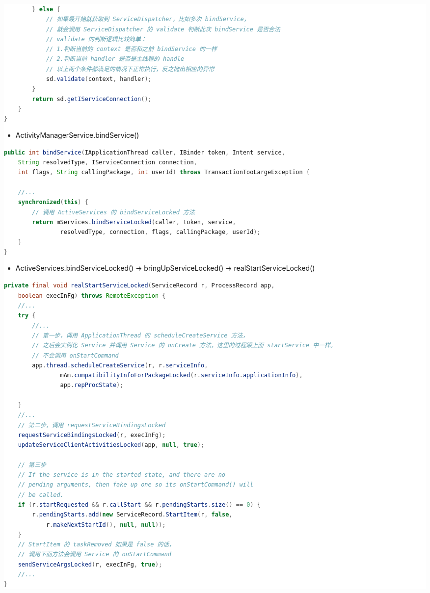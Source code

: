 ```Java
        } else {
            // 如果最开始就获取到 ServiceDispatcher，比如多次 bindService，
            // 就会调用 ServiceDispatcher 的 validate 判断此次 bindService 是否合法
            // validate 的判断逻辑比较简单：
			// 1.判断当前的 context 是否和之前 bindService 的一样 
			// 2.判断当前 handler 是否是主线程的 handle
            // 以上两个条件都满足的情况下正常执行，反之抛出相应的异常
            sd.validate(context, handler);
        }
        return sd.getIServiceConnection();
    }
}
```

- ActivityManagerService.bindService()

```Java
public int bindService(IApplicationThread caller, IBinder token, Intent service, 
	String resolvedType, IServiceConnection connection, 
	int flags, String callingPackage, int userId) throws TransactionTooLargeException {

    //...
    synchronized(this) {
        // 调用 ActiveServices 的 bindServiceLocked 方法
        return mServices.bindServiceLocked(caller, token, service,
                resolvedType, connection, flags, callingPackage, userId);
    }
}
```

- ActiveServices.bindServiceLocked() -> bringUpServiceLocked() -> realStartServiceLocked()

```Java
private final void realStartServiceLocked(ServiceRecord r, ProcessRecord app, 
	boolean execInFg) throws RemoteException {
    //...
    try {
        //...
        // 第一步，调用 ApplicationThread 的 scheduleCreateService 方法，
		// 之后会实例化 Service 并调用 Service 的 onCreate 方法，这里的过程跟上面 startService 中一样。
        // 不会调用 onStartCommand
        app.thread.scheduleCreateService(r, r.serviceInfo, 
				mAm.compatibilityInfoForPackageLocked(r.serviceInfo.applicationInfo),
                app.repProcState);

    } 
    //...
    // 第二步，调用 requestServiceBindingsLocked
    requestServiceBindingsLocked(r, execInFg);
    updateServiceClientActivitiesLocked(app, null, true);

    // 第三步
    // If the service is in the started state, and there are no
    // pending arguments, then fake up one so its onStartCommand() will
    // be called.
    if (r.startRequested && r.callStart && r.pendingStarts.size() == 0) {
        r.pendingStarts.add(new ServiceRecord.StartItem(r, false, 
			r.makeNextStartId(), null, null));
    }
    // StartItem 的 taskRemoved 如果是 false 的话，
	// 调用下面方法会调用 Service 的 onStartCommand
    sendServiceArgsLocked(r, execInFg, true);
    //...
}

```